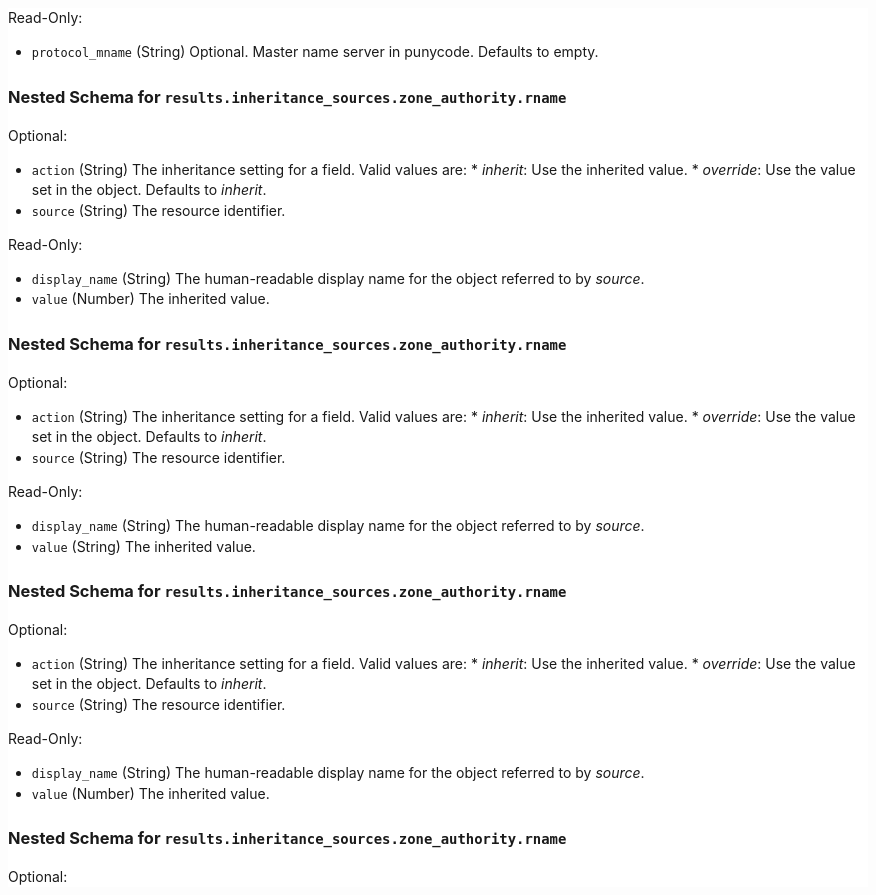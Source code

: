 Read-Only:

- `protocol_mname` (String) Optional. Master name server in punycode.  Defaults to empty.



<a id="nestedatt--results--inheritance_sources--zone_authority--negative_ttl"></a>
### Nested Schema for `results.inheritance_sources.zone_authority.rname`

Optional:

- `action` (String) The inheritance setting for a field.  Valid values are: * _inherit_: Use the inherited value. * _override_: Use the value set in the object.  Defaults to _inherit_.
- `source` (String) The resource identifier.

Read-Only:

- `display_name` (String) The human-readable display name for the object referred to by _source_.
- `value` (Number) The inherited value.


<a id="nestedatt--results--inheritance_sources--zone_authority--protocol_rname"></a>
### Nested Schema for `results.inheritance_sources.zone_authority.rname`

Optional:

- `action` (String) The inheritance setting for a field.  Valid values are: * _inherit_: Use the inherited value. * _override_: Use the value set in the object.  Defaults to _inherit_.
- `source` (String) The resource identifier.

Read-Only:

- `display_name` (String) The human-readable display name for the object referred to by _source_.
- `value` (String) The inherited value.


<a id="nestedatt--results--inheritance_sources--zone_authority--refresh"></a>
### Nested Schema for `results.inheritance_sources.zone_authority.rname`

Optional:

- `action` (String) The inheritance setting for a field.  Valid values are: * _inherit_: Use the inherited value. * _override_: Use the value set in the object.  Defaults to _inherit_.
- `source` (String) The resource identifier.

Read-Only:

- `display_name` (String) The human-readable display name for the object referred to by _source_.
- `value` (Number) The inherited value.


<a id="nestedatt--results--inheritance_sources--zone_authority--retry"></a>
### Nested Schema for `results.inheritance_sources.zone_authority.rname`

Optional:
